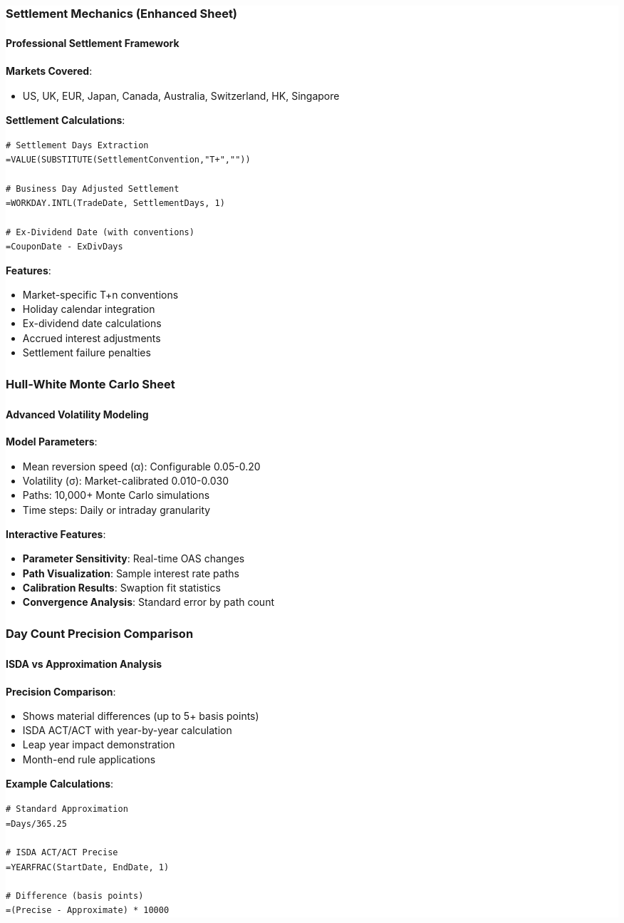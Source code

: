 ### Settlement Mechanics (Enhanced Sheet)

#### Professional Settlement Framework
**Markets Covered**:
- US, UK, EUR, Japan, Canada, Australia, Switzerland, HK, Singapore

**Settlement Calculations**:
```excel
# Settlement Days Extraction
=VALUE(SUBSTITUTE(SettlementConvention,"T+",""))

# Business Day Adjusted Settlement
=WORKDAY.INTL(TradeDate, SettlementDays, 1)

# Ex-Dividend Date (with conventions)
=CouponDate - ExDivDays
```

**Features**:
- Market-specific T+n conventions
- Holiday calendar integration
- Ex-dividend date calculations
- Accrued interest adjustments
- Settlement failure penalties

### Hull-White Monte Carlo Sheet

#### Advanced Volatility Modeling
**Model Parameters**:
- Mean reversion speed (α): Configurable 0.05-0.20
- Volatility (σ): Market-calibrated 0.010-0.030
- Paths: 10,000+ Monte Carlo simulations
- Time steps: Daily or intraday granularity

**Interactive Features**:
- **Parameter Sensitivity**: Real-time OAS changes
- **Path Visualization**: Sample interest rate paths
- **Calibration Results**: Swaption fit statistics
- **Convergence Analysis**: Standard error by path count

### Day Count Precision Comparison

#### ISDA vs Approximation Analysis
**Precision Comparison**:
- Shows material differences (up to 5+ basis points)
- ISDA ACT/ACT with year-by-year calculation
- Leap year impact demonstration
- Month-end rule applications

**Example Calculations**:
```excel
# Standard Approximation
=Days/365.25

# ISDA ACT/ACT Precise
=YEARFRAC(StartDate, EndDate, 1)

# Difference (basis points)
=(Precise - Approximate) * 10000
```
